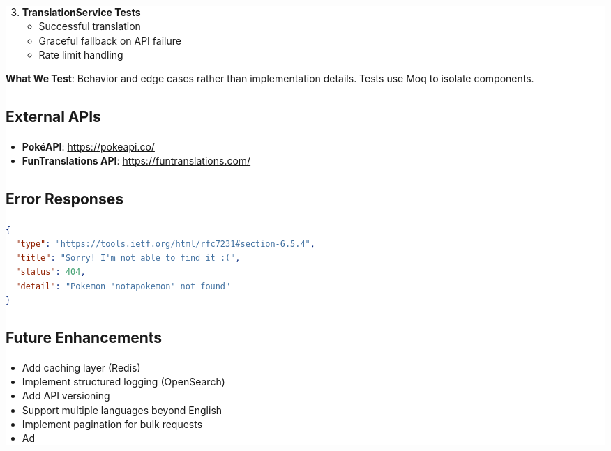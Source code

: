 3. **TranslationService Tests**
   - Successful translation
   - Graceful fallback on API failure
   - Rate limit handling

**What We Test**: Behavior and edge cases rather than implementation details. Tests use Moq to isolate components.

## External APIs

- **PokéAPI**: https://pokeapi.co/
- **FunTranslations API**: https://funtranslations.com/

## Error Responses

```json
{
  "type": "https://tools.ietf.org/html/rfc7231#section-6.5.4",
  "title": "Sorry! I'm not able to find it :(",
  "status": 404,
  "detail": "Pokemon 'notapokemon' not found"
}
```

## Future Enhancements

- Add caching layer (Redis)
- Implement structured logging (OpenSearch)
- Add API versioning
- Support multiple languages beyond English
- Implement pagination for bulk requests
- Ad

